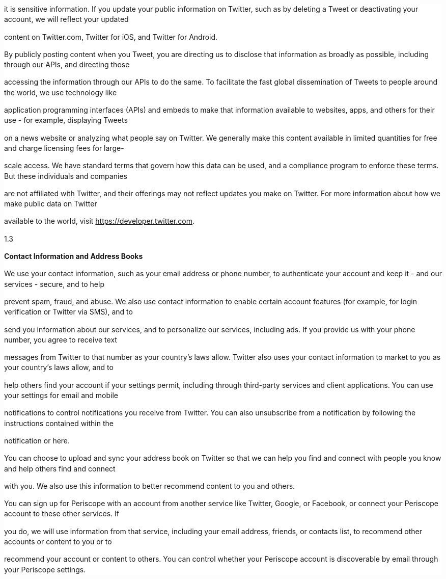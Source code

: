 it is sensitive information. If you update your public information on Twitter, such as by deleting a Tweet or deactivating your account, we will reflect your updated

content on Twitter.com, Twitter for iOS, and Twitter for Android.

By publicly posting content when you Tweet, you are directing us to disclose that information as broadly as possible, including through our APIs, and directing those

accessing the information through our APIs to do the same. To facilitate the fast global dissemination of Tweets to people around the world, we use technology like

application programming interfaces (APIs) and embeds to make that information available to websites, apps, and others for their use - for example, displaying Tweets

on a news website or analyzing what people say on Twitter. We generally make this content available in limited quantities for free and charge licensing fees for large-

scale access. We have standard terms that govern how this data can be used, and a compliance program to enforce these terms. But these individuals and companies

are not affiliated with Twitter, and their offerings may not reflect updates you make on Twitter. For more information about how we make public data on Twitter

available to the world, visit https://developer.twitter.com.

1.3

**Contact Information and Address Books**

We use your contact information, such as your email address or phone number, to authenticate your account and keep it - and our services - secure, and to help

prevent spam, fraud, and abuse. We also use contact information to enable certain account features (for example, for login verification or Twitter via SMS), and to

send you information about our services, and to personalize our services, including ads. If you provide us with your phone number, you agree to receive text

messages from Twitter to that number as your country’s laws allow. Twitter also uses your contact information to market to you as your country’s laws allow, and to

help others find your account if your settings permit, including through third-party services and client applications. You can use your settings for email and mobile

notifications to control notifications you receive from Twitter. You can also unsubscribe from a notification by following the instructions contained within the

notification or here.

You can choose to upload and sync your address book on Twitter so that we can help you find and connect with people you know and help others find and connect

with you. We also use this information to better recommend content to you and others.

You can sign up for Periscope with an account from another service like Twitter, Google, or Facebook, or connect your Periscope account to these other services. If

you do, we will use information from that service, including your email address, friends, or contacts list, to recommend other accounts or content to you or to

recommend your account or content to others. You can control whether your Periscope account is discoverable by email through your Periscope settings.
